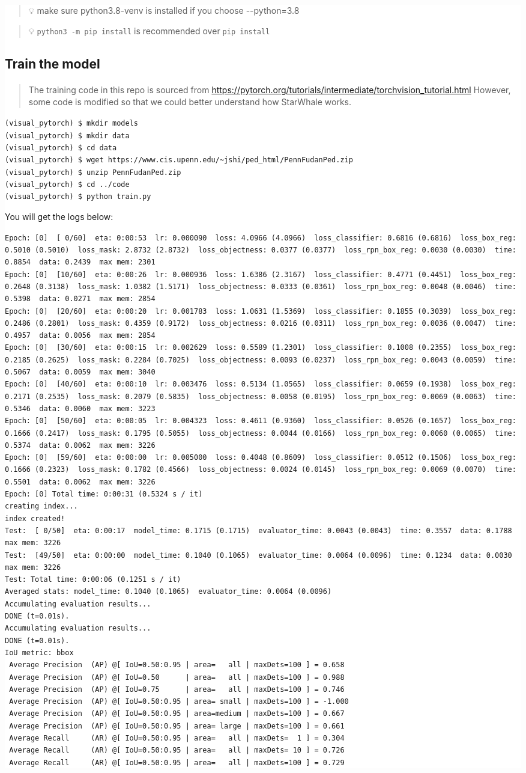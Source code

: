 > :bulb: make sure python3.8-venv is installed if you choose --python=3.8

> :bulb: `python3 -m pip install` is recommended over `pip install`


## Train the model
> The training code in this repo is sourced from https://pytorch.org/tutorials/intermediate/torchvision_tutorial.html However, some code is modified so that we could better understand how StarWhale works. 
```shell
(visual_pytorch) $ mkdir models
(visual_pytorch) $ mkdir data
(visual_pytorch) $ cd data
(visual_pytorch) $ wget https://www.cis.upenn.edu/~jshi/ped_html/PennFudanPed.zip
(visual_pytorch) $ unzip PennFudanPed.zip
(visual_pytorch) $ cd ../code
(visual_pytorch) $ python train.py
```
You will get the logs below:
```shell
Epoch: [0]  [ 0/60]  eta: 0:00:53  lr: 0.000090  loss: 4.0966 (4.0966)  loss_classifier: 0.6816 (0.6816)  loss_box_reg: 0.5010 (0.5010)  loss_mask: 2.8732 (2.8732)  loss_objectness: 0.0377 (0.0377)  loss_rpn_box_reg: 0.0030 (0.0030)  time: 0.8854  data: 0.2439  max mem: 2301
Epoch: [0]  [10/60]  eta: 0:00:26  lr: 0.000936  loss: 1.6386 (2.3167)  loss_classifier: 0.4771 (0.4451)  loss_box_reg: 0.2648 (0.3138)  loss_mask: 1.0382 (1.5171)  loss_objectness: 0.0333 (0.0361)  loss_rpn_box_reg: 0.0048 (0.0046)  time: 0.5398  data: 0.0271  max mem: 2854
Epoch: [0]  [20/60]  eta: 0:00:20  lr: 0.001783  loss: 1.0631 (1.5369)  loss_classifier: 0.1855 (0.3039)  loss_box_reg: 0.2486 (0.2801)  loss_mask: 0.4359 (0.9172)  loss_objectness: 0.0216 (0.0311)  loss_rpn_box_reg: 0.0036 (0.0047)  time: 0.4957  data: 0.0056  max mem: 2854
Epoch: [0]  [30/60]  eta: 0:00:15  lr: 0.002629  loss: 0.5589 (1.2301)  loss_classifier: 0.1008 (0.2355)  loss_box_reg: 0.2185 (0.2625)  loss_mask: 0.2284 (0.7025)  loss_objectness: 0.0093 (0.0237)  loss_rpn_box_reg: 0.0043 (0.0059)  time: 0.5067  data: 0.0059  max mem: 3040
Epoch: [0]  [40/60]  eta: 0:00:10  lr: 0.003476  loss: 0.5134 (1.0565)  loss_classifier: 0.0659 (0.1938)  loss_box_reg: 0.2171 (0.2535)  loss_mask: 0.2079 (0.5835)  loss_objectness: 0.0058 (0.0195)  loss_rpn_box_reg: 0.0069 (0.0063)  time: 0.5346  data: 0.0060  max mem: 3223
Epoch: [0]  [50/60]  eta: 0:00:05  lr: 0.004323  loss: 0.4611 (0.9360)  loss_classifier: 0.0526 (0.1657)  loss_box_reg: 0.1666 (0.2417)  loss_mask: 0.1795 (0.5055)  loss_objectness: 0.0044 (0.0166)  loss_rpn_box_reg: 0.0060 (0.0065)  time: 0.5374  data: 0.0062  max mem: 3226
Epoch: [0]  [59/60]  eta: 0:00:00  lr: 0.005000  loss: 0.4048 (0.8609)  loss_classifier: 0.0512 (0.1506)  loss_box_reg: 0.1666 (0.2323)  loss_mask: 0.1782 (0.4566)  loss_objectness: 0.0024 (0.0145)  loss_rpn_box_reg: 0.0069 (0.0070)  time: 0.5501  data: 0.0062  max mem: 3226
Epoch: [0] Total time: 0:00:31 (0.5324 s / it)
creating index...
index created!
Test:  [ 0/50]  eta: 0:00:17  model_time: 0.1715 (0.1715)  evaluator_time: 0.0043 (0.0043)  time: 0.3557  data: 0.1788  max mem: 3226
Test:  [49/50]  eta: 0:00:00  model_time: 0.1040 (0.1065)  evaluator_time: 0.0064 (0.0096)  time: 0.1234  data: 0.0030  max mem: 3226
Test: Total time: 0:00:06 (0.1251 s / it)
Averaged stats: model_time: 0.1040 (0.1065)  evaluator_time: 0.0064 (0.0096)
Accumulating evaluation results...
DONE (t=0.01s).
Accumulating evaluation results...
DONE (t=0.01s).
IoU metric: bbox
 Average Precision  (AP) @[ IoU=0.50:0.95 | area=   all | maxDets=100 ] = 0.658
 Average Precision  (AP) @[ IoU=0.50      | area=   all | maxDets=100 ] = 0.988
 Average Precision  (AP) @[ IoU=0.75      | area=   all | maxDets=100 ] = 0.746
 Average Precision  (AP) @[ IoU=0.50:0.95 | area= small | maxDets=100 ] = -1.000
 Average Precision  (AP) @[ IoU=0.50:0.95 | area=medium | maxDets=100 ] = 0.667
 Average Precision  (AP) @[ IoU=0.50:0.95 | area= large | maxDets=100 ] = 0.661
 Average Recall     (AR) @[ IoU=0.50:0.95 | area=   all | maxDets=  1 ] = 0.304
 Average Recall     (AR) @[ IoU=0.50:0.95 | area=   all | maxDets= 10 ] = 0.726
 Average Recall     (AR) @[ IoU=0.50:0.95 | area=   all | maxDets=100 ] = 0.729
```